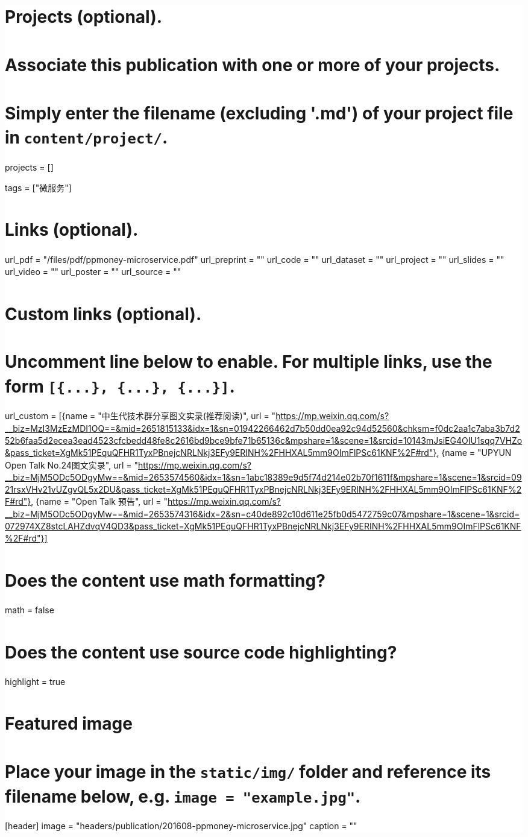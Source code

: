 # Projects (optional).
#   Associate this publication with one or more of your projects.
#   Simply enter the filename (excluding '.md') of your project file in `content/project/`.
projects = []

tags = ["微服务"]

# Links (optional).
url_pdf = "/files/pdf/ppmoney-microservice.pdf"
url_preprint = ""
url_code = ""
url_dataset = ""
url_project = ""
url_slides = ""
url_video = ""
url_poster = ""
url_source = ""

# Custom links (optional).
#   Uncomment line below to enable. For multiple links, use the form `[{...}, {...}, {...}]`.
url_custom = [{name = "中生代技术群分享图文实录(推荐阅读)", url = "https://mp.weixin.qq.com/s?__biz=MzI3MzEzMDI1OQ==&mid=2651815133&idx=1&sn=01942266462d7b50dd0ea92c94d52560&chksm=f0dc2aa1c7aba3b7d252b6faa5d2ecea3ead4523cfcbedd48fe8c2616bd9bce9bfe71b65136c&mpshare=1&scene=1&srcid=10143mJsiEG4OIU1sqq7VHZo&pass_ticket=XgMk51PEquQFHR1TyxPBnejcNRLNkj3EFy9ERINH%2FHHXAL5mm9OImFlPSc61KNF%2F#rd"}, {name = "UPYUN Open Talk No.24图文实录", url = "https://mp.weixin.qq.com/s?__biz=MjM5ODc5ODgyMw==&mid=2653574560&idx=1&sn=1abc18389e9d5f74d214e02b70f1611f&mpshare=1&scene=1&srcid=0921rsxVHv21vUZgvQL5x2DU&pass_ticket=XgMk51PEquQFHR1TyxPBnejcNRLNkj3EFy9ERINH%2FHHXAL5mm9OImFlPSc61KNF%2F#rd"}, {name = "Open Talk 预告", url = "https://mp.weixin.qq.com/s?__biz=MjM5ODc5ODgyMw==&mid=2653574316&idx=2&sn=c40de892c10d611e25fb0d5472759c07&mpshare=1&scene=1&srcid=072974XZ8stcLAHZdvqV4QD3&pass_ticket=XgMk51PEquQFHR1TyxPBnejcNRLNkj3EFy9ERINH%2FHHXAL5mm9OImFlPSc61KNF%2F#rd"}]

# Does the content use math formatting?
math = false

# Does the content use source code highlighting?
highlight = true

# Featured image
# Place your image in the `static/img/` folder and reference its filename below, e.g. `image = "example.jpg"`.
[header]
image = "headers/publication/201608-ppmoney-microservice.jpg"
caption = ""
